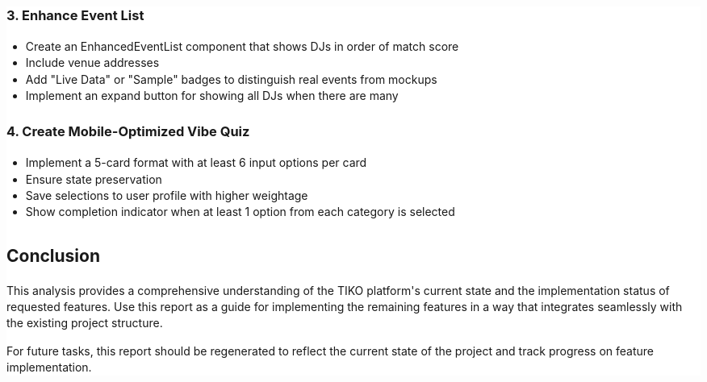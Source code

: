 ### 3. Enhance Event List
- Create an EnhancedEventList component that shows DJs in order of match score
- Include venue addresses
- Add "Live Data" or "Sample" badges to distinguish real events from mockups
- Implement an expand button for showing all DJs when there are many

### 4. Create Mobile-Optimized Vibe Quiz
- Implement a 5-card format with at least 6 input options per card
- Ensure state preservation
- Save selections to user profile with higher weightage
- Show completion indicator when at least 1 option from each category is selected


## Conclusion
This analysis provides a comprehensive understanding of the TIKO platform's current state and the implementation status of requested features. Use this report as a guide for implementing the remaining features in a way that integrates seamlessly with the existing project structure.

For future tasks, this report should be regenerated to reflect the current state of the project and track progress on feature implementation.
